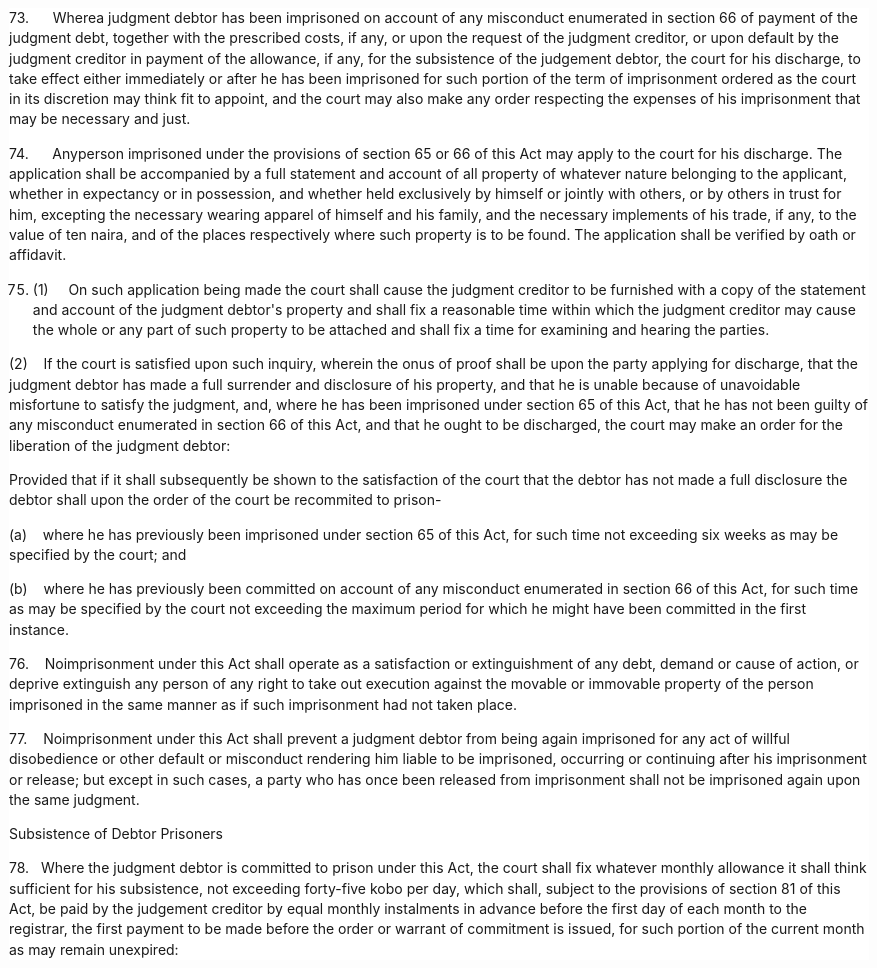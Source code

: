 73.      Wherea judgment debtor has been imprisoned on account of any misconduct enumerated in section 66 of payment of the judgment debt, together with the prescribed costs, if any, or upon the request of the judgment creditor, or upon default by the judgment creditor in payment of the allowance, if any, for the subsistence of the judgement debtor, the court for his discharge, to take effect either immediately or after he has been imprisoned for such portion of the term of imprisonment ordered as the court in its discretion may think fit to appoint, and the court may also make any order respecting the expenses of his imprisonment that may be necessary and just.

74.      Anyperson imprisoned under the provisions of section 65 or 66 of this Act may apply to the court for his discharge. The application shall be accompanied by a full statement and account of all property of whatever nature belonging to the applicant, whether in expectancy or in possession, and whether held exclusively by himself or jointly with others, or by others in trust for him, excepting the necessary wearing apparel of himself and his family, and the necessary implements of his trade, if any, to the value of ten naira, and of the places respectively where such property is to be found. The application shall be verified by oath or affidavit.

75. (1)     On such application being made the court shall cause the judgment creditor to be furnished with a copy of the statement and account of the judgment debtor's property and shall fix a reasonable time within which the judgment creditor may cause the whole or any part of such property to be attached and shall fix a time for examining and hearing the parties.

(2)    If the court is satisfied upon such inquiry, wherein the onus of proof shall be upon the party applying for discharge, that the judgment debtor has made a full surrender and disclosure of his property, and that he is unable because of unavoidable misfortune to satisfy the judgment, and, where he has been imprisoned under section 65 of this Act, that he has not been guilty of any misconduct enumerated in section 66 of this Act, and that he ought to be discharged, the court may make an order for the liberation of the judgment debtor:

Provided that if it shall subsequently be shown to the satisfaction of the court that the debtor has not made a full disclosure the debtor shall upon the order of the court be recommited to prison-

(a)    where he has previously been imprisoned under section 65 of this Act, for such time not exceeding six weeks as may be specified by the court; and

(b)    where he has previously been committed on account of any misconduct enumerated in section 66 of this Act, for such time as may be specified by the court not exceeding the maximum period for which he might have been committed in the first instance.

76.    Noimprisonment under this Act shall operate as a satisfaction or extinguishment of any debt, demand or cause of action, or deprive extinguish any person of any right to take out execution against the movable or immovable property of the person imprisoned in the same manner as if such imprisonment had not taken place.

77.    Noimprisonment under this Act shall prevent a judgment debtor from being again imprisoned for any act of willful disobedience or other default or misconduct rendering him liable to be imprisoned, occurring or continuing after his imprisonment or release; but except in such cases, a party who has once been released from imprisonment shall not be imprisoned again upon the same judgment.

Subsistence of Debtor Prisoners

78.   Where the judgment debtor is committed to prison under this Act, the court shall fix whatever monthly allowance it shall think sufficient for his subsistence, not exceeding forty-five kobo per day, which shall, subject to the provisions of section 81 of this Act, be paid by the judgement creditor by equal monthly instalments in advance before the first day of each month to the registrar, the first payment to be made before the order or warrant of commitment is issued, for such portion of the current month as may remain unexpired:
